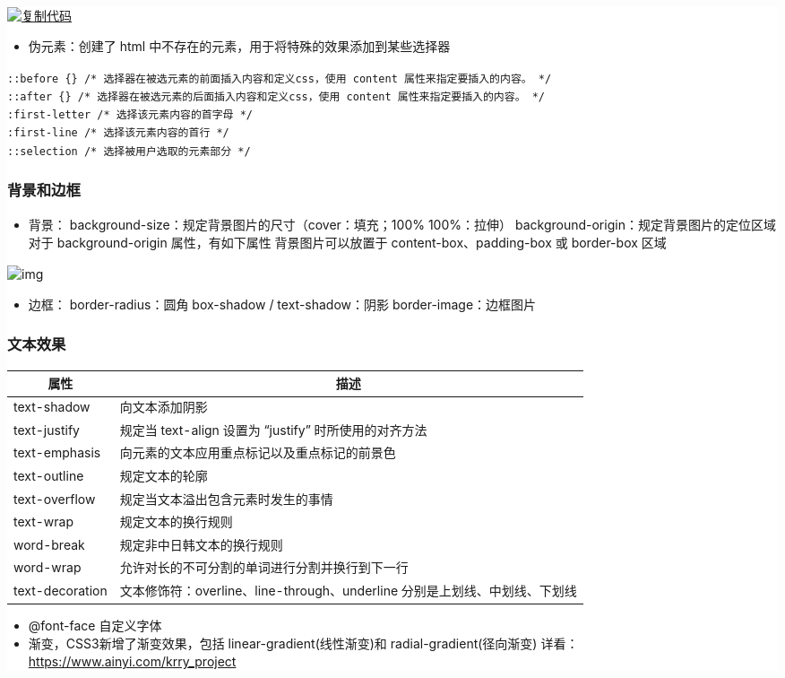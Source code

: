 [![复制代码](https://common.cnblogs.com/images/copycode.gif)](javascript:void(0);)

```css

```

- 伪元素：创建了 html 中不存在的元素，用于将特殊的效果添加到某些选择器

```
::before {} /* 选择器在被选元素的前面插入内容和定义css，使用 content 属性来指定要插入的内容。 */
::after {} /* 选择器在被选元素的后面插入内容和定义css，使用 content 属性来指定要插入的内容。 */
:first-letter /* 选择该元素内容的首字母 */
:first-line /* 选择该元素内容的首行 */
::selection /* 选择被用户选取的元素部分 */

```

### 背景和边框

- 背景：
  background-size：规定背景图片的尺寸（cover：填充；100% 100%：拉伸）
  background-origin：规定背景图片的定位区域
  对于 background-origin 属性，有如下属性
  背景图片可以放置于 content-box、padding-box 或 border-box 区域

![img](https://raw.githubusercontent.com/Krryxa/WORK-LEARNING/master/images/25.jpg)

- 边框：
  border-radius：圆角
  box-shadow / text-shadow：阴影
  border-image：边框图片

### 文本效果

| 属性            | 描述                                                         |
| --------------- | ------------------------------------------------------------ |
| text-shadow     | 向文本添加阴影                                               |
| text-justify    | 规定当 text-align 设置为 “justify” 时所使用的对齐方法        |
| text-emphasis   | 向元素的文本应用重点标记以及重点标记的前景色                 |
| text-outline    | 规定文本的轮廓                                               |
| text-overflow   | 规定当文本溢出包含元素时发生的事情                           |
| text-wrap       | 规定文本的换行规则                                           |
| word-break      | 规定非中日韩文本的换行规则                                   |
| word-wrap       | 允许对长的不可分割的单词进行分割并换行到下一行               |
| text-decoration | 文本修饰符：overline、line-through、underline 分别是上划线、中划线、下划线 |

- @font-face 自定义字体
- 渐变，CSS3新增了渐变效果，包括 linear-gradient(线性渐变)和 radial-gradient(径向渐变)
  详看：<https://www.ainyi.com/krry_project>
